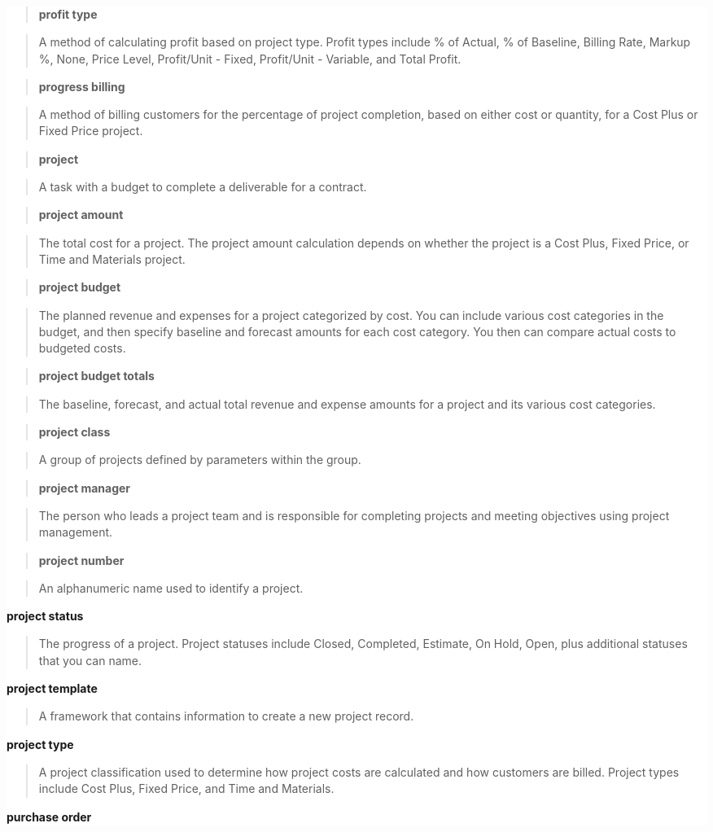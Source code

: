 >   **profit type**

>   A method of calculating profit based on project type. Profit types include %
>   of Actual, % of Baseline, Billing Rate, Markup %, None, Price Level,
>   Profit/Unit - Fixed, Profit/Unit - Variable, and Total Profit.

>   **progress billing**

>   A method of billing customers for the percentage of project completion,
>   based on either cost or quantity, for a Cost Plus or Fixed Price project.

>   **project**

>   A task with a budget to complete a deliverable for a contract.

>   **project amount**

>   The total cost for a project. The project amount calculation depends on
>   whether the project is a Cost Plus, Fixed Price, or Time and Materials
>   project.

>   **project budget**

>   The planned revenue and expenses for a project categorized by cost. You can
>   include various cost categories in the budget, and then specify baseline and
>   forecast amounts for each cost category. You then can compare actual costs
>   to budgeted costs.

>   **project budget totals**

>   The baseline, forecast, and actual total revenue and expense amounts for a
>   project and its various cost categories.

>   **project class**

>   A group of projects defined by parameters within the group.

>   **project manager**

>   The person who leads a project team and is responsible for completing
>   projects and meeting objectives using project management.

>   **project number**

>   An alphanumeric name used to identify a project.

**project status**

>   The progress of a project. Project statuses include Closed, Completed,
>   Estimate, On Hold, Open, plus additional statuses that you can name.

**project template**

>   A framework that contains information to create a new project record.

**project type**

>   A project classification used to determine how project costs are calculated
>   and how customers are billed. Project types include Cost Plus, Fixed Price,
>   and Time and Materials.

**purchase order**
